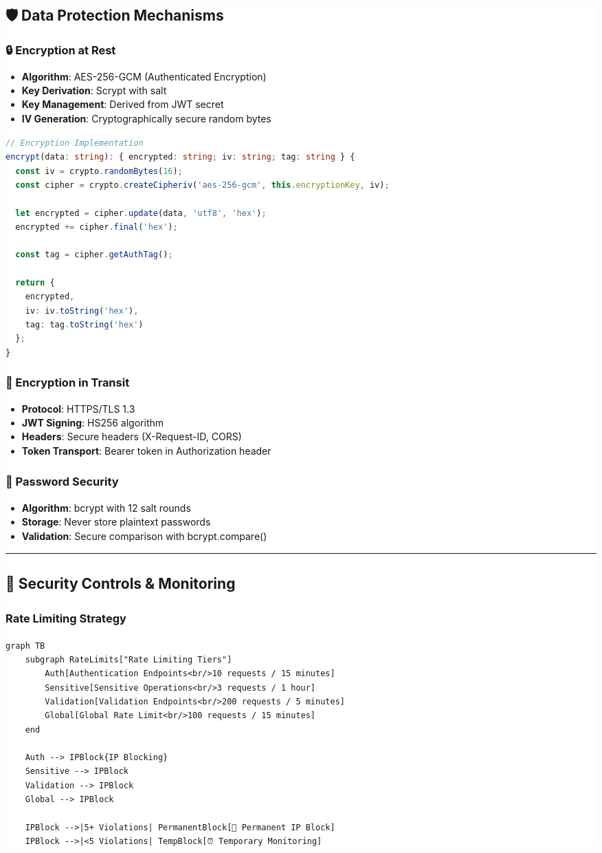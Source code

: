 ## 🛡️ Data Protection Mechanisms

### 🔒 Encryption at Rest
- **Algorithm**: AES-256-GCM (Authenticated Encryption)
- **Key Derivation**: Scrypt with salt
- **Key Management**: Derived from JWT secret
- **IV Generation**: Cryptographically secure random bytes

```typescript
// Encryption Implementation
encrypt(data: string): { encrypted: string; iv: string; tag: string } {
  const iv = crypto.randomBytes(16);
  const cipher = crypto.createCipheriv('aes-256-gcm', this.encryptionKey, iv);
  
  let encrypted = cipher.update(data, 'utf8', 'hex');
  encrypted += cipher.final('hex');
  
  const tag = cipher.getAuthTag();
  
  return {
    encrypted,
    iv: iv.toString('hex'),
    tag: tag.toString('hex')
  };
}
```

### 🚀 Encryption in Transit
- **Protocol**: HTTPS/TLS 1.3
- **JWT Signing**: HS256 algorithm
- **Headers**: Secure headers (X-Request-ID, CORS)
- **Token Transport**: Bearer token in Authorization header

### 🔑 Password Security
- **Algorithm**: bcrypt with 12 salt rounds
- **Storage**: Never store plaintext passwords
- **Validation**: Secure comparison with bcrypt.compare()

---

## 🚨 Security Controls & Monitoring

### Rate Limiting Strategy
```mermaid
graph TB
    subgraph RateLimits["Rate Limiting Tiers"]
        Auth[Authentication Endpoints<br/>10 requests / 15 minutes]
        Sensitive[Sensitive Operations<br/>3 requests / 1 hour]
        Validation[Validation Endpoints<br/>200 requests / 5 minutes]
        Global[Global Rate Limit<br/>100 requests / 15 minutes]
    end

    Auth --> IPBlock{IP Blocking}
    Sensitive --> IPBlock
    Validation --> IPBlock
    Global --> IPBlock

    IPBlock -->|5+ Violations| PermanentBlock[🚫 Permanent IP Block]
    IPBlock -->|<5 Violations| TempBlock[⏰ Temporary Monitoring]
```
